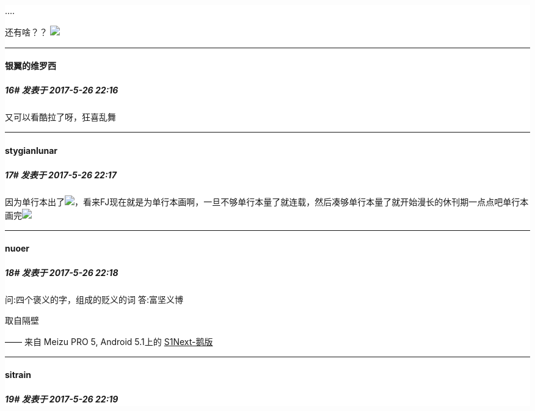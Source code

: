 
....

还有啥？？
<img src="https://static.saraba1st.com/image/smiley/face2017/048.png" referrerpolicy="no-referrer">







-----

####  银翼的维罗西  
##### 16#       发表于 2017-5-26 22:16




又可以看酷拉了呀，狂喜乱舞







-----

####  stygianlunar  
##### 17#       发表于 2017-5-26 22:17




因为单行本出了<img src="https://static.saraba1st.com/image/smiley/face2017/087.gif" referrerpolicy="no-referrer">，看来FJ现在就是为单行本画啊，一旦不够单行本量了就连载，然后凑够单行本量了就开始漫长的休刊期一点点吧单行本画完<img src="https://static.saraba1st.com/image/smiley/carton2017/003.png" referrerpolicy="no-referrer">







-----

####  nuoer  
##### 18#       发表于 2017-5-26 22:18




问:四个褒义的字，组成的贬义的词
答:富坚义博

取自隔壁

—— 来自 Meizu PRO 5, Android 5.1上的 [S1Next-鹅版](http://www.coolapk.com/apk/me.ykrank.s1next)







-----

####  sitrain  
##### 19#       发表于 2017-5-26 22:19

